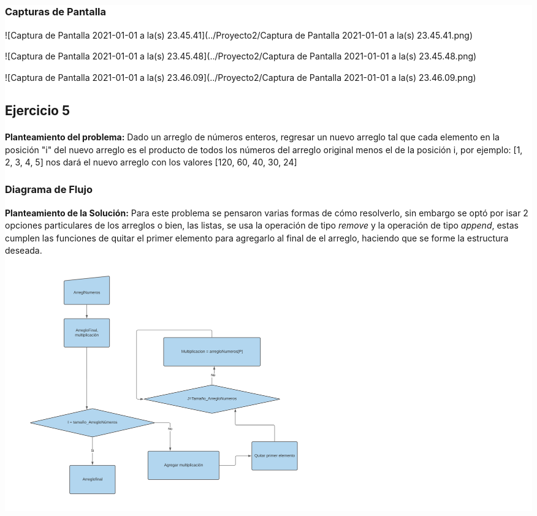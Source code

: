 ### Capturas de Pantalla

![Captura de Pantalla 2021-01-01 a la(s) 23.45.41](../Proyecto2/Captura de Pantalla 2021-01-01 a la(s) 23.45.41.png)

![Captura de Pantalla 2021-01-01 a la(s) 23.45.48](../Proyecto2/Captura de Pantalla 2021-01-01 a la(s) 23.45.48.png)

![Captura de Pantalla 2021-01-01 a la(s) 23.46.09](../Proyecto2/Captura de Pantalla 2021-01-01 a la(s) 23.46.09.png)

## Ejercicio 5

**Planteamiento del problema:** Dado un arreglo de números enteros, regresar un nuevo arreglo tal que cada elemento en la posición "i" del nuevo arreglo es el producto de todos los números del arreglo original menos el de la posición i, por ejemplo: [1, 2, 3, 4, 5] nos dará el nuevo arreglo con los valores [120, 60, 40, 30, 24]

### Diagrama de Flujo

**Planteamiento de la Solución:** Para este problema se pensaron varias formas de cómo resolverlo, sin embargo se optó por isar 2 opciones particulares de los arreglos o bien, las listas, se usa la operación de tipo *remove* y la operación de tipo *append*, estas cumplen las funciones de quitar el primer elemento para agregarlo al final de el arreglo, haciendo que se forme la estructura deseada.

<img src="Programa 5.png" alt="Programa 5" style="zoom:50%;" />
